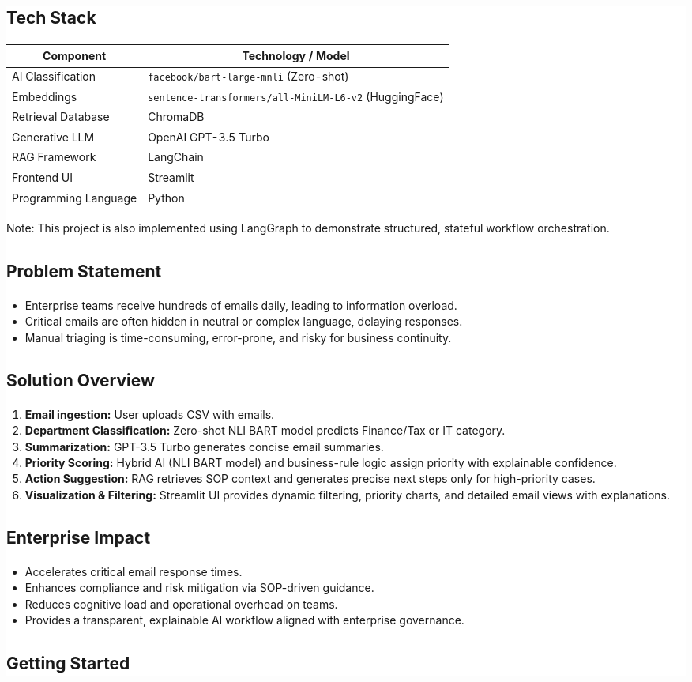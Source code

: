 

## Tech Stack

| Component             | Technology / Model                    |
|-----------------------|-------------------------------------|
| AI Classification     | `facebook/bart-large-mnli` (Zero-shot) |
| Embeddings            | `sentence-transformers/all-MiniLM-L6-v2` (HuggingFace) |
| Retrieval Database    | ChromaDB                            |
| Generative LLM        | OpenAI GPT-3.5 Turbo |
| RAG Framework         | LangChain                          |
| Frontend UI           | Streamlit                          |
| Programming Language  | Python                            |

Note: This project is also implemented using LangGraph to demonstrate structured, stateful workflow orchestration.

## Problem Statement

- Enterprise teams receive hundreds of emails daily, leading to information overload.
- Critical emails are often hidden in neutral or complex language, delaying responses.
- Manual triaging is time-consuming, error-prone, and risky for business continuity.



## Solution Overview

1. **Email ingestion:** User uploads CSV with emails.
2. **Department Classification:** Zero-shot NLI BART model predicts Finance/Tax or IT category.
3. **Summarization:** GPT-3.5 Turbo generates concise email summaries.
4. **Priority Scoring:** Hybrid AI (NLI BART model) and business-rule logic assign priority with explainable confidence.
5. **Action Suggestion:** RAG retrieves SOP context and generates precise next steps only for high-priority cases.
6. **Visualization & Filtering:** Streamlit UI provides dynamic filtering, priority charts, and detailed email views with explanations.



## Enterprise Impact

- Accelerates critical email response times.
- Enhances compliance and risk mitigation via SOP-driven guidance.
- Reduces cognitive load and operational overhead on teams.
- Provides a transparent, explainable AI workflow aligned with enterprise governance.



## Getting Started
